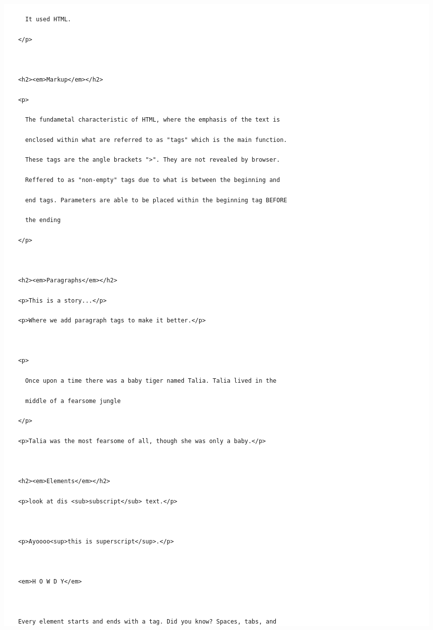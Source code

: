 ```

      It used HTML.

    </p>

  

    <h2><em>Markup</em></h2>

    <p>

      The fundametal characteristic of HTML, where the emphasis of the text is

      enclosed within what are referred to as "tags" which is the main function.

      These tags are the angle brackets ">". They are not revealed by browser.

      Reffered to as "non-empty" tags due to what is between the beginning and

      end tags. Parameters are able to be placed within the beginning tag BEFORE

      the ending

    </p>

  

    <h2><em>Paragraphs</em></h2>

    <p>This is a story...</p>

    <p>Where we add paragraph tags to make it better.</p>

  

    <p>

      Once upon a time there was a baby tiger named Talia. Talia lived in the

      middle of a fearsome jungle

    </p>

    <p>Talia was the most fearsome of all, though she was only a baby.</p>

  

    <h2><em>Elements</em></h2>

    <p>look at dis <sub>subscript</sub> text.</p>

  

    <p>Ayoooo<sup>this is superscript</sup>.</p>

  

    <em>H O W D Y</em>

  

    Every element starts and ends with a tag. Did you know? Spaces, tabs, and

```